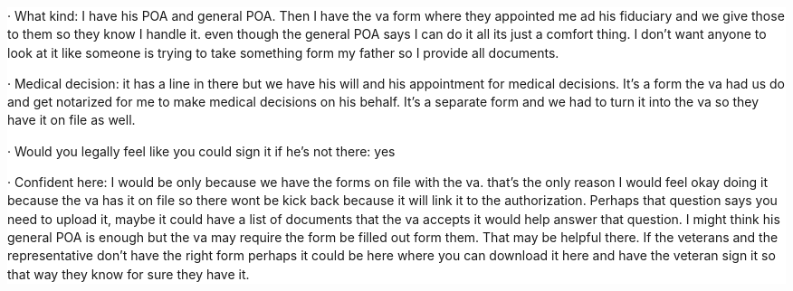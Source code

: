 ·   	What kind: I have his POA and general POA. Then I have the va form where they appointed me ad his fiduciary and we give those to them so they know I handle it. even though the general POA says I can do it all its just a comfort thing. I don’t want anyone to look at it like someone is trying to take something form my father so I provide all documents.

·   	Medical decision: it has a line in there but we have his will and his appointment for medical decisions. It’s a form the va had us do and get notarized for me to make medical decisions on his behalf. It’s a separate form and we had to turn it into the va so they have it on file as well.

·   	Would you legally feel like you could sign it if he’s not there: yes

·   	Confident here: I would be only because we have the forms on file with the va. that’s the only reason I would feel okay doing it because the va has it on file so there wont be kick back because it will link it to the authorization. Perhaps that question says you need to upload it, maybe it could have a list of documents that the va accepts it would help answer that question. I might think his general POA is enough but the va may require the form be filled out form them. That may be helpful there. If the veterans and the representative don’t have the right form perhaps it could be here where you can download it here and have the veteran sign it so that way they know for sure they have it.

 

